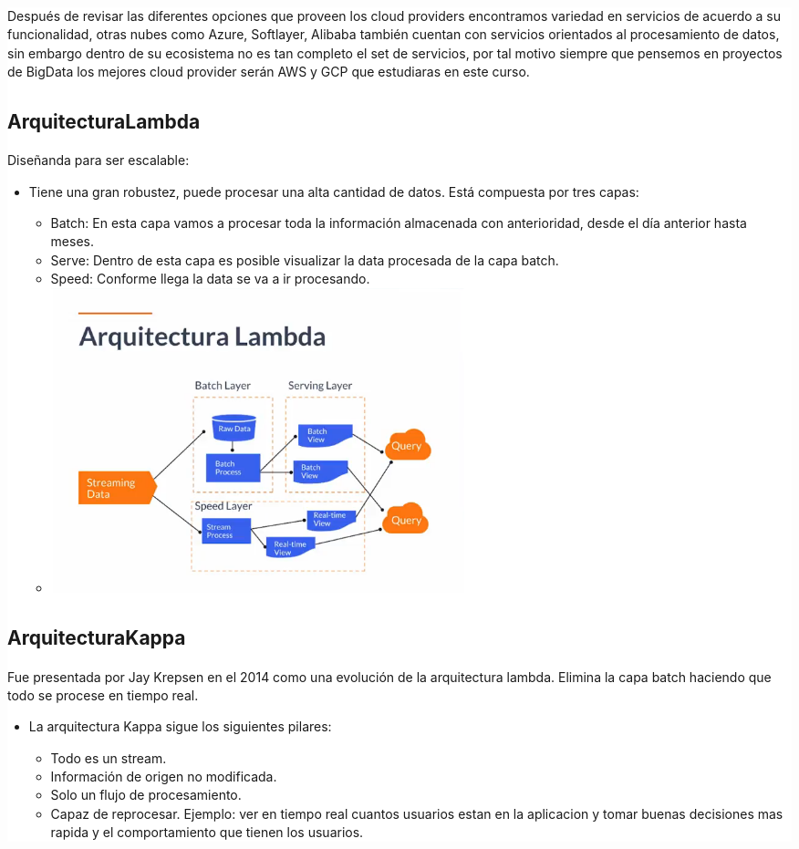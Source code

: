 Después de revisar las diferentes opciones que proveen los cloud providers encontramos variedad en servicios de acuerdo a su funcionalidad, otras nubes como Azure, Softlayer, Alibaba también cuentan con servicios orientados al procesamiento de datos, sin embargo dentro de su ecosistema no es tan completo el set de servicios, por tal motivo siempre que pensemos en proyectos de BigData los mejores cloud provider serán AWS y GCP que estudiaras en este curso.

## ArquitecturaLambda
Diseñanda para ser escalable:

- Tiene una gran robustez, puede procesar una alta cantidad de datos. Está compuesta por tres capas:

  - Batch: En esta capa vamos a procesar toda la información almacenada con anterioridad, desde el día anterior hasta meses.
  - Serve: Dentro de esta capa es posible visualizar la data procesada de la capa batch.
  - Speed: Conforme llega la data se va a ir procesando.
  - ![ComunLosCloudProviders](src/3.png)

 ## ArquitecturaKappa
 Fue presentada por Jay Krepsen en el 2014 como una evolución de la arquitectura lambda. Elimina la capa batch haciendo que todo se procese en tiempo real.

- La arquitectura Kappa sigue los siguientes pilares:

  - Todo es un stream.
  - Información de origen no modificada.
  - Solo un flujo de procesamiento.
  - Capaz de reprocesar.
  Ejemplo: ver en tiempo real cuantos usuarios estan en la aplicacion y tomar buenas decisiones mas rapida y el comportamiento que tienen los usuarios.